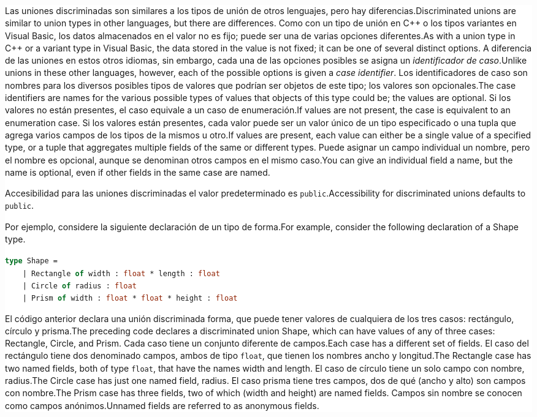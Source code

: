 <span data-ttu-id="ae69f-109">Las uniones discriminadas son similares a los tipos de unión de otros lenguajes, pero hay diferencias.</span><span class="sxs-lookup"><span data-stu-id="ae69f-109">Discriminated unions are similar to union types in other languages, but there are differences.</span></span> <span data-ttu-id="ae69f-110">Como con un tipo de unión en C++ o los tipos variantes en Visual Basic, los datos almacenados en el valor no es fijo; puede ser una de varias opciones diferentes.</span><span class="sxs-lookup"><span data-stu-id="ae69f-110">As with a union type in C++ or a variant type in Visual Basic, the data stored in the value is not fixed; it can be one of several distinct options.</span></span> <span data-ttu-id="ae69f-111">A diferencia de las uniones en estos otros idiomas, sin embargo, cada una de las opciones posibles se asigna un *identificador de caso*.</span><span class="sxs-lookup"><span data-stu-id="ae69f-111">Unlike unions in these other languages, however, each of the possible options is given a *case identifier*.</span></span> <span data-ttu-id="ae69f-112">Los identificadores de caso son nombres para los diversos posibles tipos de valores que podrían ser objetos de este tipo; los valores son opcionales.</span><span class="sxs-lookup"><span data-stu-id="ae69f-112">The case identifiers are names for the various possible types of values that objects of this type could be; the values are optional.</span></span> <span data-ttu-id="ae69f-113">Si los valores no están presentes, el caso equivale a un caso de enumeración.</span><span class="sxs-lookup"><span data-stu-id="ae69f-113">If values are not present, the case is equivalent to an enumeration case.</span></span> <span data-ttu-id="ae69f-114">Si los valores están presentes, cada valor puede ser un valor único de un tipo especificado o una tupla que agrega varios campos de los tipos de la mismos u otro.</span><span class="sxs-lookup"><span data-stu-id="ae69f-114">If values are present, each value can either be a single value of a specified type, or a tuple that aggregates multiple fields of the same or different types.</span></span> <span data-ttu-id="ae69f-115">Puede asignar un campo individual un nombre, pero el nombre es opcional, aunque se denominan otros campos en el mismo caso.</span><span class="sxs-lookup"><span data-stu-id="ae69f-115">You can give an individual field a name, but the name is optional, even if other fields in the same case are named.</span></span>

<span data-ttu-id="ae69f-116">Accesibilidad para las uniones discriminadas el valor predeterminado es `public`.</span><span class="sxs-lookup"><span data-stu-id="ae69f-116">Accessibility for discriminated unions defaults to `public`.</span></span>

<span data-ttu-id="ae69f-117">Por ejemplo, considere la siguiente declaración de un tipo de forma.</span><span class="sxs-lookup"><span data-stu-id="ae69f-117">For example, consider the following declaration of a Shape type.</span></span>

```fsharp
type Shape =
    | Rectangle of width : float * length : float
    | Circle of radius : float
    | Prism of width : float * float * height : float
```

<span data-ttu-id="ae69f-118">El código anterior declara una unión discriminada forma, que puede tener valores de cualquiera de los tres casos: rectángulo, círculo y prisma.</span><span class="sxs-lookup"><span data-stu-id="ae69f-118">The preceding code declares a discriminated union Shape, which can have values of any of three cases: Rectangle, Circle, and Prism.</span></span> <span data-ttu-id="ae69f-119">Cada caso tiene un conjunto diferente de campos.</span><span class="sxs-lookup"><span data-stu-id="ae69f-119">Each case has a different set of fields.</span></span> <span data-ttu-id="ae69f-120">El caso del rectángulo tiene dos denominado campos, ambos de tipo `float`, que tienen los nombres ancho y longitud.</span><span class="sxs-lookup"><span data-stu-id="ae69f-120">The Rectangle case has two named fields, both of type `float`, that have the names width and length.</span></span> <span data-ttu-id="ae69f-121">El caso de círculo tiene un solo campo con nombre, radius.</span><span class="sxs-lookup"><span data-stu-id="ae69f-121">The Circle case has just one named field, radius.</span></span> <span data-ttu-id="ae69f-122">El caso prisma tiene tres campos, dos de qué (ancho y alto) son campos con nombre.</span><span class="sxs-lookup"><span data-stu-id="ae69f-122">The Prism case has three fields, two of which (width and height) are named fields.</span></span> <span data-ttu-id="ae69f-123">Campos sin nombre se conocen como campos anónimos.</span><span class="sxs-lookup"><span data-stu-id="ae69f-123">Unnamed fields are referred to as anonymous fields.</span></span>
